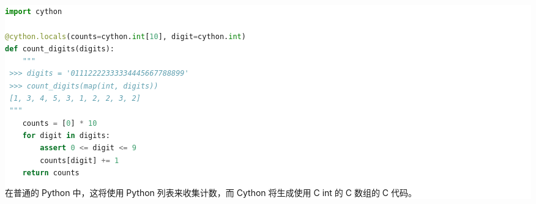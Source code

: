 ```py
import cython

@cython.locals(counts=cython.int[10], digit=cython.int)
def count_digits(digits):
    """
 >>> digits = '01112222333334445667788899'
 >>> count_digits(map(int, digits))
 [1, 3, 4, 5, 3, 1, 2, 2, 3, 2]
 """
    counts = [0] * 10
    for digit in digits:
        assert 0 <= digit <= 9
        counts[digit] += 1
    return counts

```

在普通的 Python 中，这将使用 Python 列表来收集计数，而 Cython 将生成使用 C int 的 C 数组的 C 代码。